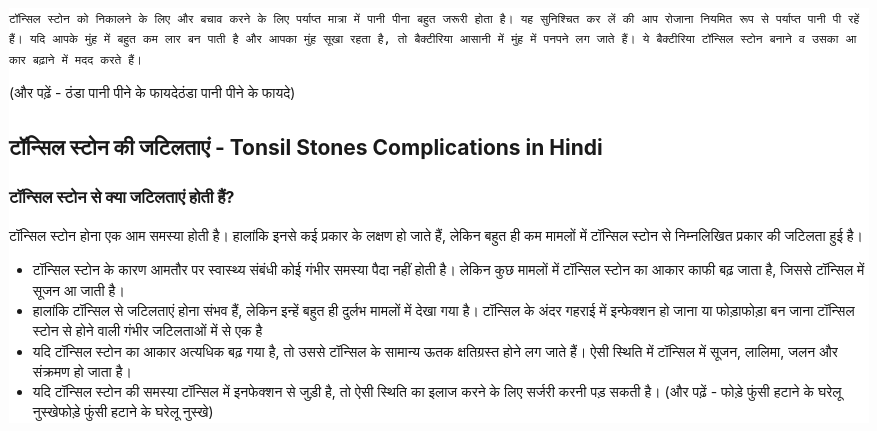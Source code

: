 	टॉन्सिल स्टोन को निकालने के लिए और बचाव करने के लिए पर्याप्त मात्रा में पानी पीना बहुत जरूरी होता है। यह सुनिश्चित कर लें की आप रोजाना नियमित रूप से पर्याप्त पानी पी रहें हैं। यदि आपके मुंह में बहुत कम लार बन पाती है और आपका मुंह सूखा रहता है, तो बैक्टीरिया आसानी में मुंह में पनपने लग जाते हैं। ये बैक्टीरिया टॉन्सिल स्टोन बनाने व उसका आकार बढ़ाने में मदद करते हैं।
(और पढ़ें - ठंडा पानी पीने के फायदेठंडा पानी पीने के फायदे)

## टॉन्सिल स्टोन की जटिलताएं - Tonsil Stones Complications in Hindi
### टॉन्सिल स्टोन से क्या जटिलताएं होती हैं?
टॉन्सिल स्टोन होना एक आम समस्या होती है। हालांकि इनसे कई प्रकार के लक्षण हो जाते हैं, लेकिन बहुत ही कम मामलों में टॉन्सिल स्टोन से निम्नलिखित प्रकार की जटिलता हुई है।
- टॉन्सिल स्टोन के कारण आमतौर पर स्वास्थ्य संबंधी कोई गंभीर समस्या पैदा नहीं होती है। लेकिन कुछ मामलों में टॉन्सिल स्टोन का आकार काफी बढ़ जाता है, जिससे टॉन्सिल में सूजन आ जाती है।
- हालांकि टॉन्सिल से जटिलताएं होना संभव हैं, लेकिन इन्हें बहुत ही दुर्लभ मामलों में देखा गया है। टॉन्सिल के अंदर गहराई में इन्फेक्शन हो जाना या फोड़ाफोड़ा बन जाना टॉन्सिल स्टोन से होने वाली गंभीर जटिलताओं में से एक है
- यदि टॉन्सिल स्टोन का आकार अत्यधिक बढ़ गया है, तो उससे टॉन्सिल के सामान्य ऊतक क्षतिग्रस्त होने लग जाते हैं। ऐसी स्थिति में टॉन्सिल में सूजन, लालिमा, जलन और संक्रमण हो जाता है।
- यदि टॉन्सिल स्टोन की समस्या टॉन्सिल में इनफेक्शन से जुड़ी है, तो ऐसी स्थिति का इलाज करने के लिए सर्जरी करनी पड़ सकती है।
(और पढ़ें - फोड़े फुंसी हटाने के घरेलू नुस्खेफोड़े फुंसी हटाने के घरेलू नुस्खे)

